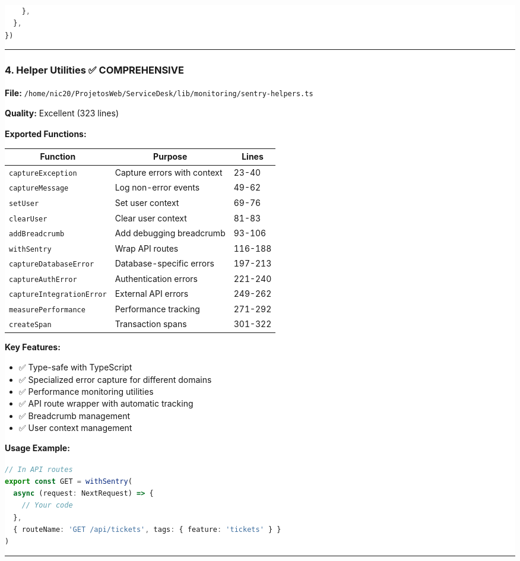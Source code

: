 ```typescript
    },
  },
})
```

---

### 4. Helper Utilities ✅ COMPREHENSIVE

**File:** `/home/nic20/ProjetosWeb/ServiceDesk/lib/monitoring/sentry-helpers.ts`

**Quality:** Excellent (323 lines)

**Exported Functions:**

| Function | Purpose | Lines |
|----------|---------|-------|
| `captureException` | Capture errors with context | 23-40 |
| `captureMessage` | Log non-error events | 49-62 |
| `setUser` | Set user context | 69-76 |
| `clearUser` | Clear user context | 81-83 |
| `addBreadcrumb` | Add debugging breadcrumb | 93-106 |
| `withSentry` | Wrap API routes | 116-188 |
| `captureDatabaseError` | Database-specific errors | 197-213 |
| `captureAuthError` | Authentication errors | 221-240 |
| `captureIntegrationError` | External API errors | 249-262 |
| `measurePerformance` | Performance tracking | 271-292 |
| `createSpan` | Transaction spans | 301-322 |

**Key Features:**
- ✅ Type-safe with TypeScript
- ✅ Specialized error capture for different domains
- ✅ Performance monitoring utilities
- ✅ API route wrapper with automatic tracking
- ✅ Breadcrumb management
- ✅ User context management

**Usage Example:**
```typescript
// In API routes
export const GET = withSentry(
  async (request: NextRequest) => {
    // Your code
  },
  { routeName: 'GET /api/tickets', tags: { feature: 'tickets' } }
)
```

---